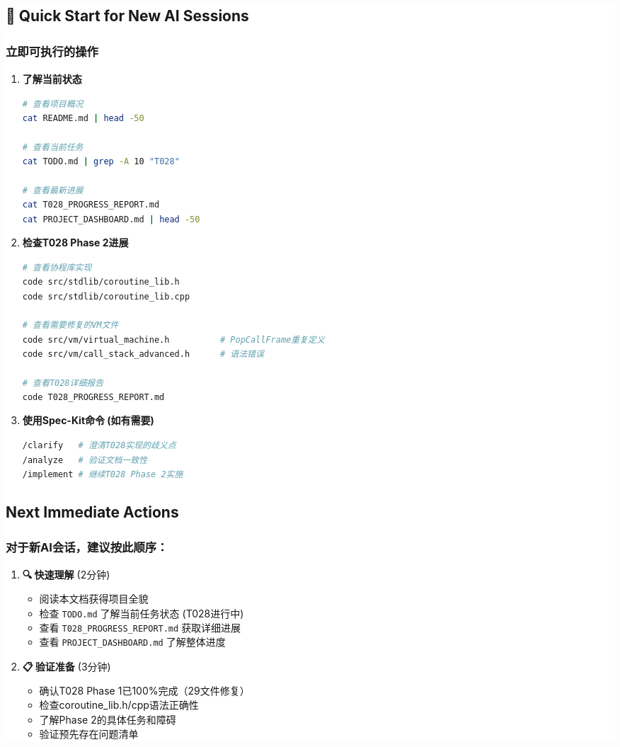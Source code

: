 ## 🚀 **Quick Start for New AI Sessions**

### 立即可执行的操作

1. **了解当前状态**
   ```bash
   # 查看项目概况
   cat README.md | head -50
   
   # 查看当前任务
   cat TODO.md | grep -A 10 "T028"
   
   # 查看最新进展  
   cat T028_PROGRESS_REPORT.md
   cat PROJECT_DASHBOARD.md | head -50
   ```

2. **检查T028 Phase 2进展**
   ```bash
   # 查看协程库实现
   code src/stdlib/coroutine_lib.h
   code src/stdlib/coroutine_lib.cpp
   
   # 查看需要修复的VM文件
   code src/vm/virtual_machine.h          # PopCallFrame重复定义
   code src/vm/call_stack_advanced.h      # 语法错误
   
   # 查看T028详细报告
   code T028_PROGRESS_REPORT.md
   ```

3. **使用Spec-Kit命令 (如有需要)**
   ```bash
   /clarify   # 澄清T028实现的歧义点
   /analyze   # 验证文档一致性
   /implement # 继续T028 Phase 2实施
   ```

## Next Immediate Actions

### 对于新AI会话，建议按此顺序：

1. **🔍 快速理解** (2分钟)
   - 阅读本文档获得项目全貌
   - 检查 `TODO.md` 了解当前任务状态 (T028进行中)
   - 查看 `T028_PROGRESS_REPORT.md` 获取详细进展
   - 查看 `PROJECT_DASHBOARD.md` 了解整体进度

2. **📋 验证准备** (3分钟)  
   - 确认T028 Phase 1已100%完成（29文件修复）
   - 检查coroutine_lib.h/cpp语法正确性
   - 了解Phase 2的具体任务和障碍
   - 验证预先存在问题清单
